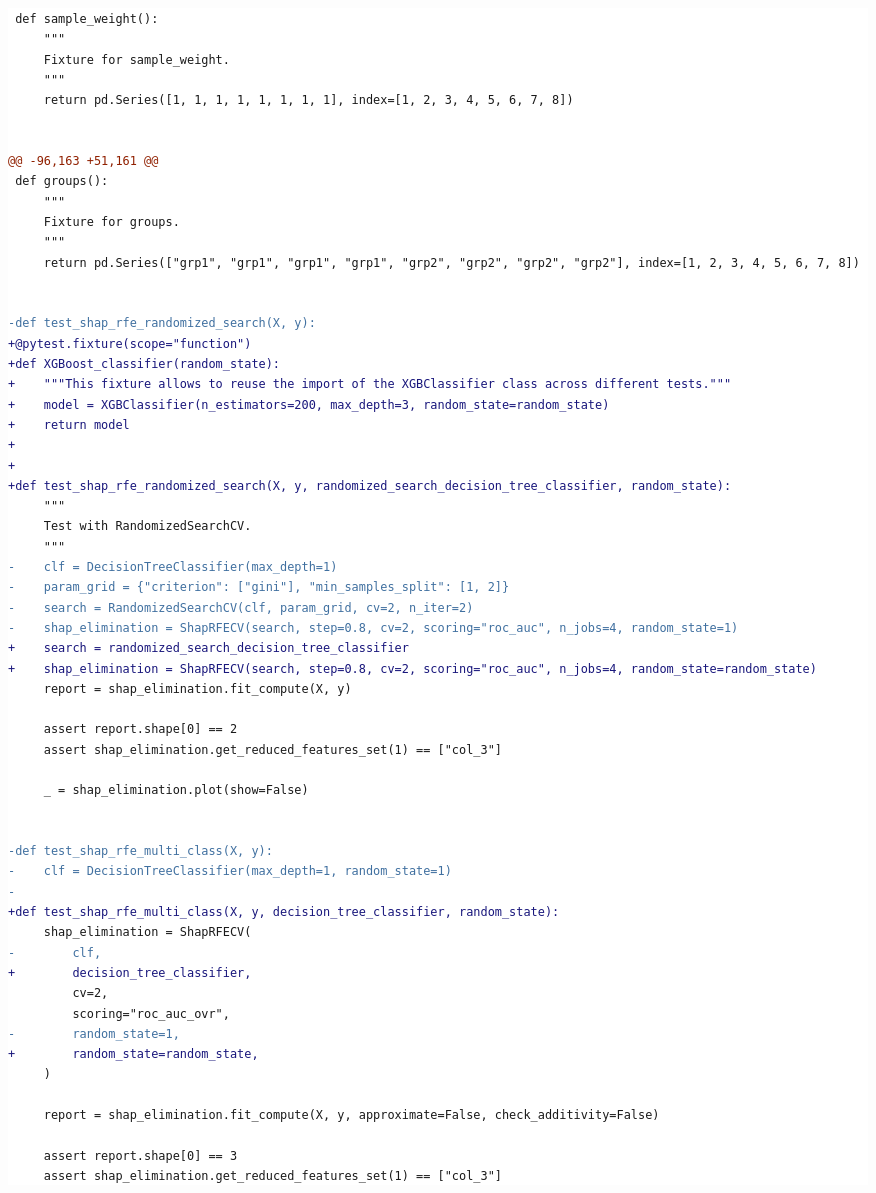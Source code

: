 ```diff
 def sample_weight():
     """
     Fixture for sample_weight.
     """
     return pd.Series([1, 1, 1, 1, 1, 1, 1, 1], index=[1, 2, 3, 4, 5, 6, 7, 8])
 
 
@@ -96,163 +51,161 @@
 def groups():
     """
     Fixture for groups.
     """
     return pd.Series(["grp1", "grp1", "grp1", "grp1", "grp2", "grp2", "grp2", "grp2"], index=[1, 2, 3, 4, 5, 6, 7, 8])
 
 
-def test_shap_rfe_randomized_search(X, y):
+@pytest.fixture(scope="function")
+def XGBoost_classifier(random_state):
+    """This fixture allows to reuse the import of the XGBClassifier class across different tests."""
+    model = XGBClassifier(n_estimators=200, max_depth=3, random_state=random_state)
+    return model
+
+
+def test_shap_rfe_randomized_search(X, y, randomized_search_decision_tree_classifier, random_state):
     """
     Test with RandomizedSearchCV.
     """
-    clf = DecisionTreeClassifier(max_depth=1)
-    param_grid = {"criterion": ["gini"], "min_samples_split": [1, 2]}
-    search = RandomizedSearchCV(clf, param_grid, cv=2, n_iter=2)
-    shap_elimination = ShapRFECV(search, step=0.8, cv=2, scoring="roc_auc", n_jobs=4, random_state=1)
+    search = randomized_search_decision_tree_classifier
+    shap_elimination = ShapRFECV(search, step=0.8, cv=2, scoring="roc_auc", n_jobs=4, random_state=random_state)
     report = shap_elimination.fit_compute(X, y)
 
     assert report.shape[0] == 2
     assert shap_elimination.get_reduced_features_set(1) == ["col_3"]
 
     _ = shap_elimination.plot(show=False)
 
 
-def test_shap_rfe_multi_class(X, y):
-    clf = DecisionTreeClassifier(max_depth=1, random_state=1)
-
+def test_shap_rfe_multi_class(X, y, decision_tree_classifier, random_state):
     shap_elimination = ShapRFECV(
-        clf,
+        decision_tree_classifier,
         cv=2,
         scoring="roc_auc_ovr",
-        random_state=1,
+        random_state=random_state,
     )
 
     report = shap_elimination.fit_compute(X, y, approximate=False, check_additivity=False)
 
     assert report.shape[0] == 3
     assert shap_elimination.get_reduced_features_set(1) == ["col_3"]
```